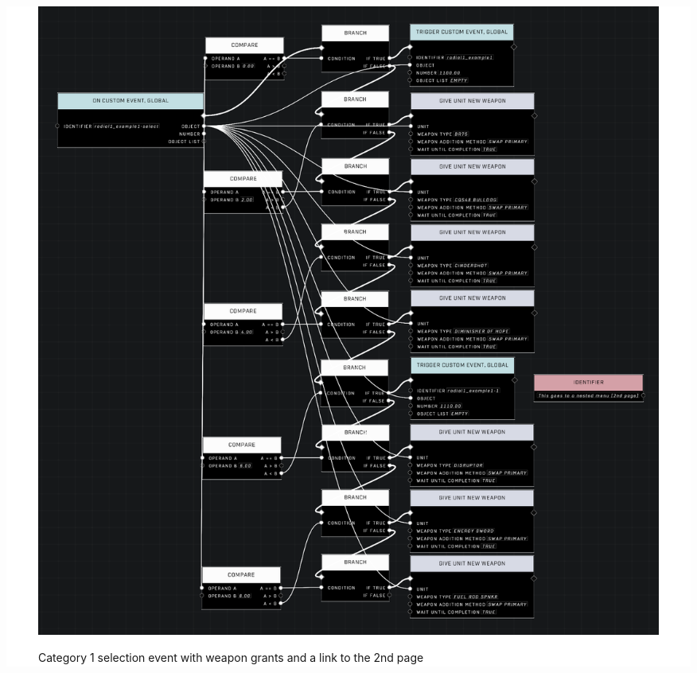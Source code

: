 <figure><img src="../../../.gitbook/assets/radial-example1-select-code.png" alt=""><figcaption><p>Category 1 selection event with weapon grants and a link to the 2nd page</p></figcaption></figure></div>

